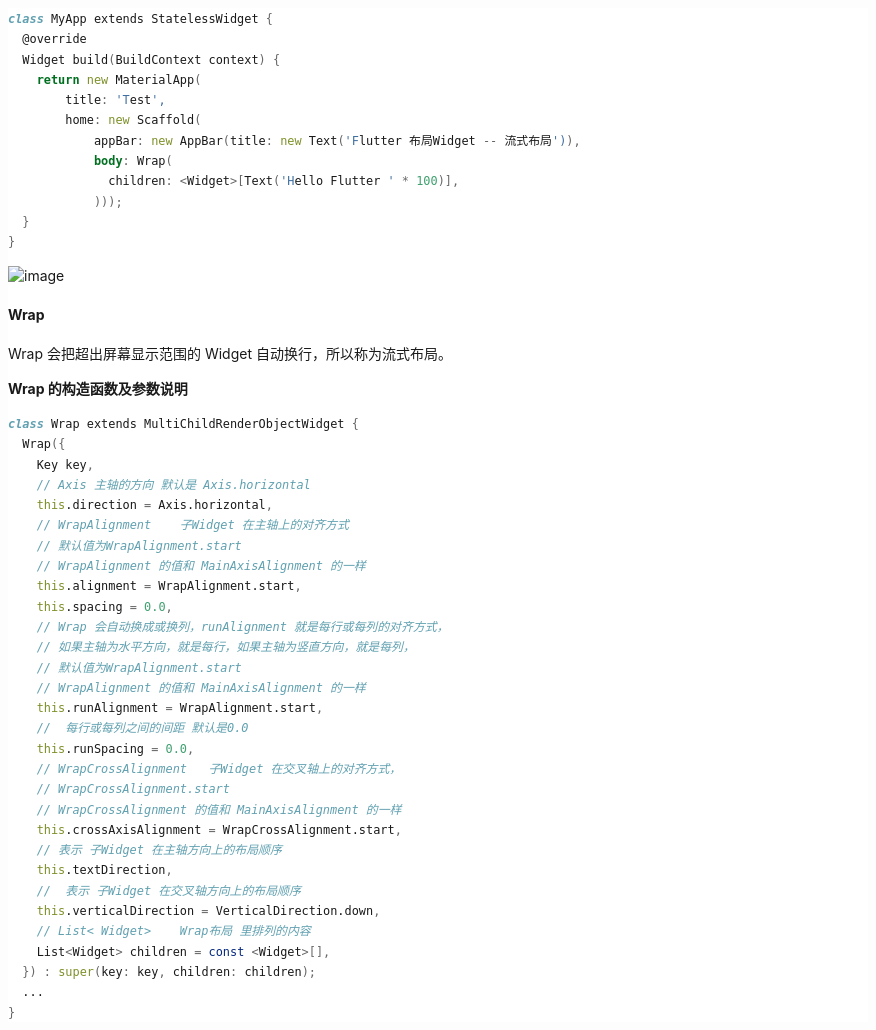 ```d
class MyApp extends StatelessWidget {
  @override
  Widget build(BuildContext context) {
    return new MaterialApp(
        title: 'Test',
        home: new Scaffold(
            appBar: new AppBar(title: new Text('Flutter 布局Widget -- 流式布局')),
            body: Wrap(
              children: <Widget>[Text('Hello Flutter ' * 100)],
            )));
  }
}
```

![image](https://user-gold-cdn.xitu.io/2019/4/9/16a00277ff1f9ad0?imageslim)

#### Wrap

Wrap 会把超出屏幕显示范围的 Widget 自动换行，所以称为流式布局。

**Wrap 的构造函数及参数说明**

```d
class Wrap extends MultiChildRenderObjectWidget {
  Wrap({
    Key key,
    // Axis	主轴的方向 默认是 Axis.horizontal
    this.direction = Axis.horizontal,
    // WrapAlignment	子Widget 在主轴上的对齐方式
    // 默认值为WrapAlignment.start
	// WrapAlignment 的值和 MainAxisAlignment 的一样
    this.alignment = WrapAlignment.start,
    this.spacing = 0.0,
    // Wrap 会自动换成或换列，runAlignment 就是每行或每列的对齐方式，
    // 如果主轴为水平方向，就是每行，如果主轴为竖直方向，就是每列，
    // 默认值为WrapAlignment.start
	// WrapAlignment 的值和 MainAxisAlignment 的一样
    this.runAlignment = WrapAlignment.start,
    // 	每行或每列之间的间距 默认是0.0
    this.runSpacing = 0.0,
    // WrapCrossAlignment	子Widget 在交叉轴上的对齐方式，
    // WrapCrossAlignment.start
	// WrapCrossAlignment 的值和 MainAxisAlignment 的一样
    this.crossAxisAlignment = WrapCrossAlignment.start,
    // 表示 子Widget 在主轴方向上的布局顺序
    this.textDirection,
    // 	表示 子Widget 在交叉轴方向上的布局顺序
    this.verticalDirection = VerticalDirection.down,
    // List< Widget>	Wrap布局 里排列的内容
    List<Widget> children = const <Widget>[],
  }) : super(key: key, children: children);
  ...
}
```
